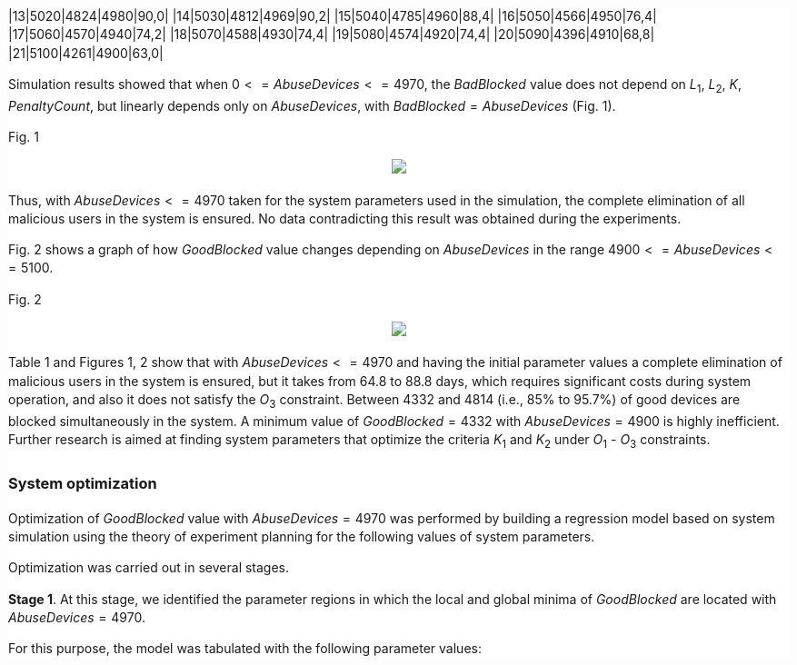 |13|5020|4824|4980|90,0|
|14|5030|4812|4969|90,2|
|15|5040|4785|4960|88,4|
|16|5050|4566|4950|76,4|
|17|5060|4570|4940|74,2|
|18|5070|4588|4930|74,4|
|19|5080|4574|4920|74,4|
|20|5090|4396|4910|68,8|
|21|5100|4261|4900|63,0|

Simulation results showed that when $0<=AbuseDevices<=4970$, the $BadBlocked$ value does not depend on $L_1$, $L_2$, $K$, $PenaltyCount$, but linearly depends only on $AbuseDevices$, with $BadBlocked=AbuseDevices$ (Fig. 1).

Fig. 1

<p align="center"><img src={require('./images/tee-confirmation-protocol-11.png').default} /></p>

Thus, with $AbuseDevices<=4970$ taken for the system parameters used in the simulation, the complete elimination of all malicious users in the system is ensured. No data contradicting this result was obtained during the experiments.

Fig. 2 shows a graph of how $GoodBlocked$ value changes depending on $AbuseDevices$ in the range $4900<=AbuseDevices<=5100$.

Fig. 2

<p align="center"><img src={require('./images/tee-confirmation-protocol-12.png').default} /></p>

Table 1 and Figures 1, 2 show that with $AbuseDevices<=4970$ and having the initial parameter values a complete elimination of malicious users in the system is ensured, but it takes from 64.8 to 88.8 days, which requires significant costs during system operation, and also it does not satisfy the $О_3$ constraint. Between 4332 and 4814 (i.e., 85% to 95.7%) of good devices are blocked simultaneously in the system. A minimum value of $GoodBlocked=4332$ with $AbuseDevices=4900$ is highly inefficient. Further research is aimed at finding system parameters that optimize the criteria $K_1$ and $K_2$ under $О_1$ - $О_3$ constraints.

### System optimization

Optimization of $GoodBlocked$ value with $AbuseDevices=4970$ was performed by building a regression model based on system simulation using the theory of experiment planning for the following values of system parameters.

Optimization was carried out in several stages.

**Stage 1**. At this stage, we identified the parameter regions in which the local and global minima of $GoodBlocked$ are located with $AbuseDevices=4970$.

For this purpose, the model was tabulated with the following parameter values:
